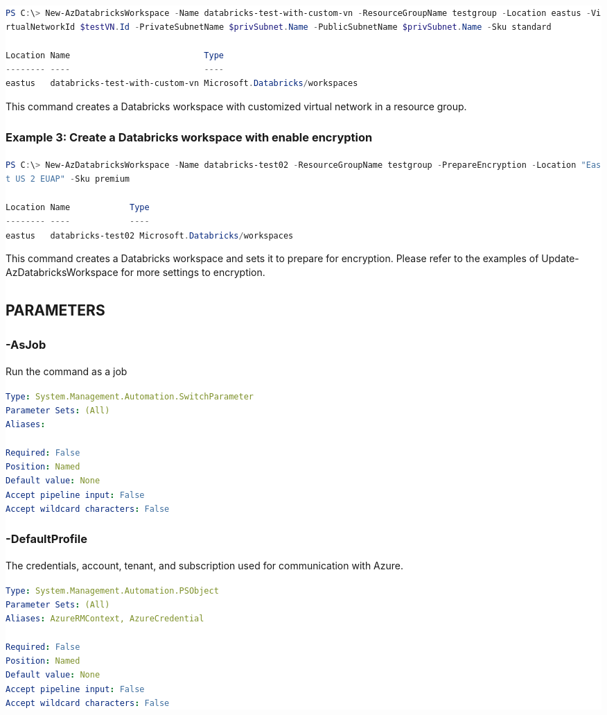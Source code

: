 ```powershell
PS C:\> New-AzDatabricksWorkspace -Name databricks-test-with-custom-vn -ResourceGroupName testgroup -Location eastus -VirtualNetworkId $testVN.Id -PrivateSubnetName $privSubnet.Name -PublicSubnetName $privSubnet.Name -Sku standard

Location Name                           Type
-------- ----                           ----
eastus   databricks-test-with-custom-vn Microsoft.Databricks/workspaces
```

This command creates a Databricks workspace with customized virtual network in a resource group.

### Example 3: Create a Databricks workspace with enable encryption
```powershell
PS C:\> New-AzDatabricksWorkspace -Name databricks-test02 -ResourceGroupName testgroup -PrepareEncryption -Location "East US 2 EUAP" -Sku premium

Location Name            Type
-------- ----            ----
eastus   databricks-test02 Microsoft.Databricks/workspaces
```

This command creates a Databricks workspace and sets it to prepare for encryption.
Please refer to the examples of Update-AzDatabricksWorkspace for more settings to encryption.

## PARAMETERS

### -AsJob
Run the command as a job

```yaml
Type: System.Management.Automation.SwitchParameter
Parameter Sets: (All)
Aliases:

Required: False
Position: Named
Default value: None
Accept pipeline input: False
Accept wildcard characters: False
```

### -DefaultProfile
The credentials, account, tenant, and subscription used for communication with Azure.

```yaml
Type: System.Management.Automation.PSObject
Parameter Sets: (All)
Aliases: AzureRMContext, AzureCredential

Required: False
Position: Named
Default value: None
Accept pipeline input: False
Accept wildcard characters: False
```
